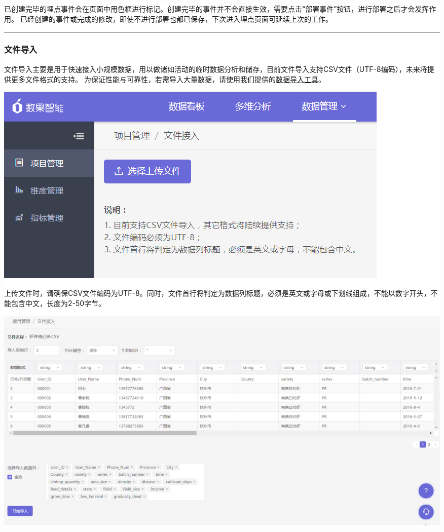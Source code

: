 已创建完毕的埋点事件会在页面中用色框进行标记。创建完毕的事件并不会直接生效，需要点击“部署事件”按钮，进行部署之后才会发挥作用。
已经创建的事件或完成的修改，即使不进行部署也都已保存，下次进入埋点页面可延续上次的工作。

***

### <span id = "file-access">文件导入</span>
文件导入主要是用于快速接入小规模数据，用以做诸如活动的临时数据分析和储存，目前文件导入支持CSV文件（UTF-8编码），未来将提供更多文件格式的支持。
为保证性能与可靠性，若需导入大量数据，请使用我们提供的[数据导入工具](data-import.md)。

![](/assets/project-management/2-23.png)

上传文件时，请确保CSV文件编码为UTF-8。同时，文件首行将判定为数据列标题，必须是英文或字母或下划线组成，不能以数字开头，不能包含中文，长度为2-50字节。

![](/assets/project-management/2-24.png)
